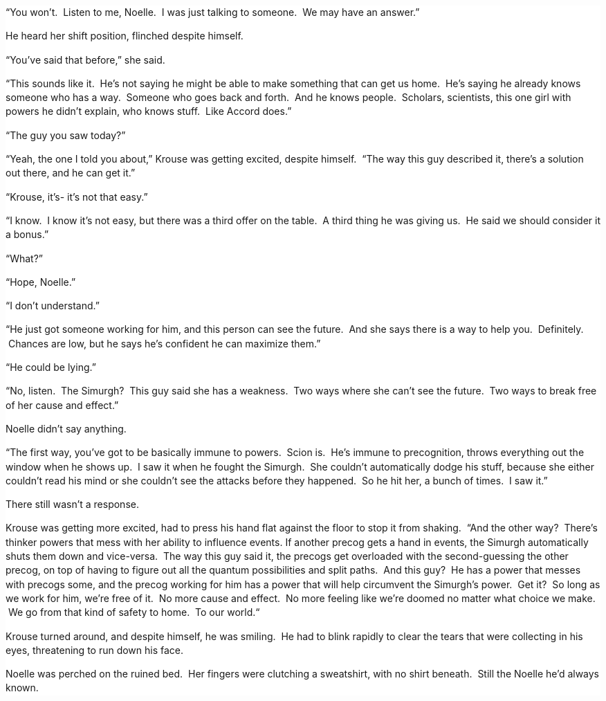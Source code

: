 “You won’t.  Listen to me, Noelle.  I was just talking to someone.  We may have an answer.”

He heard her shift position, flinched despite himself.

“You’ve said that before,” she said.

“This sounds like it.  He’s not saying he might be able to make something that can get us home.  He’s saying he already knows someone who has a way.  Someone who goes back and forth.  And he knows people.  Scholars, scientists, this one girl with powers he didn’t explain, who knows stuff.  Like Accord does.”

“The guy you saw today?”

“Yeah, the one I told you about,” Krouse was getting excited, despite himself.  “The way this guy described it, there’s a solution out there, and he can get it.”

“Krouse, it’s- it’s not that easy.”

“I know.  I know it’s not easy, but there was a third offer on the table.  A third thing he was giving us.  He said we should consider it a bonus.”

“What?”

“Hope, Noelle.”

“I don’t understand.”

“He just got someone working for him, and this person can see the future.  And she says there is a way to help you.  Definitely.  Chances are low, but he says he’s confident he can maximize them.”

“He could be lying.”

“No, listen.  The Simurgh?  This guy said she has a weakness.  Two ways where she can’t see the future.  Two ways to break free of her cause and effect.”

Noelle didn’t say anything.

“The first way, you’ve got to be basically immune to powers.  Scion is.  He’s immune to precognition, throws everything out the window when he shows up.  I saw it when he fought the Simurgh.  She couldn’t automatically dodge his stuff, because she either couldn’t read his mind or she couldn’t see the attacks before they happened.  So he hit her, a bunch of times.  I saw it.”

There still wasn’t a response.

Krouse was getting more excited, had to press his hand flat against the floor to stop it from shaking.  “And the other way?  There’s thinker powers that mess with her ability to influence events. If another precog gets a hand in events, the Simurgh automatically shuts them down and vice-versa.  The way this guy said it, the precogs get overloaded with the second-guessing the other precog, on top of having to figure out all the quantum possibilities and split paths.  And this guy?  He has a power that messes with precogs some, and the precog working for him has a power that will help circumvent the Simurgh’s power.  Get it?  So long as we work for him, we’re free of it.  No more cause and effect.  No more feeling like we’re doomed no matter what choice we make.  We go from that kind of safety to home.  To our world.“

Krouse turned around, and despite himself, he was smiling.  He had to blink rapidly to clear the tears that were collecting in his eyes, threatening to run down his face.

Noelle was perched on the ruined bed.  Her fingers were clutching a sweatshirt, with no shirt beneath.  Still the Noelle he’d always known.
